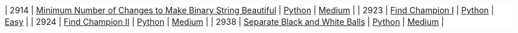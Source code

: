 | 2914 | [Minimum Number of Changes to Make Binary String Beautiful](https://leetcode.com/problems/minimum-number-of-changes-to-make-binary-string-beautiful)                        | [Python](./Python/2914-minimum-number-of-changes-to-make-binary-string-beautiful.py)            | [Medium](./Readme/2914-minimum-number-of-changes-to-make-binary-string-beautiful.md)            |
| 2923 | [Find Champion I](https://leetcode.com/problems/find-champion-i)                                                                                                            | [Python](./Python/2923-find-champion-i.py)                                                      | [Easy](./Readme/2923-find-champion-i.md)                                                        |
| 2924 | [Find Champion II](https://leetcode.com/problems/find-champion-ii)                                                                                                          | [Python](./Python/2924-find-champion-ii.py)                                                     | [Medium](./Readme/2924-find-champion-ii.md)                                                     |
| 2938 | [Separate Black and White Balls](https://leetcode.com/problems/separate-black-and-white-balls)                                                                              | [Python](./Python/2938-separate-black-and-white-balls.py)                                       | [Medium](./Readme/2938-separate-black-and-white-balls.md)                                       |
